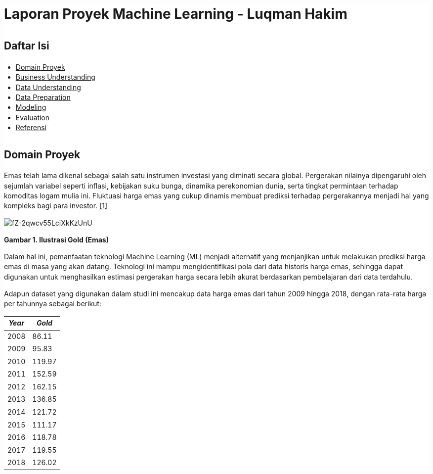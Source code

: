 # Laporan Proyek Machine Learning - Luqman Hakim

## Daftar Isi

- [Domain Proyek](#domain-proyek)
- [Business Understanding](#business-understanding)
- [Data Understanding](#data-understanding)
- [Data Preparation](#data-preparation)
- [Modeling](#modeling)
- [Evaluation](#evaluation)
- [Referensi](#referensi)

## Domain Proyek

Emas telah lama dikenal sebagai salah satu instrumen investasi yang diminati secara global. Pergerakan nilainya dipengaruhi oleh sejumlah variabel seperti inflasi, kebijakan suku bunga, dinamika perekonomian dunia, serta tingkat permintaan terhadap komoditas logam mulia ini. Fluktuasi harga emas yang cukup dinamis membuat prediksi terhadap pergerakannya menjadi hal yang kompleks bagi para investor. [[1]](https://money.kompas.com/read/2025/03/22/081200526/faktor-faktor-ini-yang-pengaruhi-pergerakan-harga-emas?utm_source=Various&utm_medium=Referral&utm_campaign=Top_Desktop)

![fZ-2qwcv55LciXkKzUnU](https://github.com/user-attachments/assets/c7157372-9507-4901-94a7-aebbd70f2194)

**Gambar 1. Ilustrasi Gold (Emas)**

Dalam hal ini, pemanfaatan teknologi Machine Learning (ML) menjadi alternatif yang menjanjikan untuk melakukan prediksi harga emas di masa yang akan datang. Teknologi ini mampu mengidentifikasi pola dari data historis harga emas, sehingga dapat digunakan untuk menghasilkan estimasi pergerakan harga secara lebih akurat berdasarkan pembelajaran dari data terdahulu.

Adapun dataset yang digunakan dalam studi ini mencakup data harga emas dari tahun 2009 hingga 2018, dengan rata-rata harga per tahunnya sebagai berikut:

| _Year_ | _Gold_ |
| ------ | ------ |
| 2008   | 86.11  |
| 2009   | 95.83  |
| 2010   | 119.97 |
| 2011   | 152.59 |
| 2012   | 162.15 |
| 2013   | 136.85 |
| 2014   | 121.72 |
| 2015   | 111.17 |
| 2016   | 118.78 |
| 2017   | 119.55 |
| 2018   | 126.02 |
